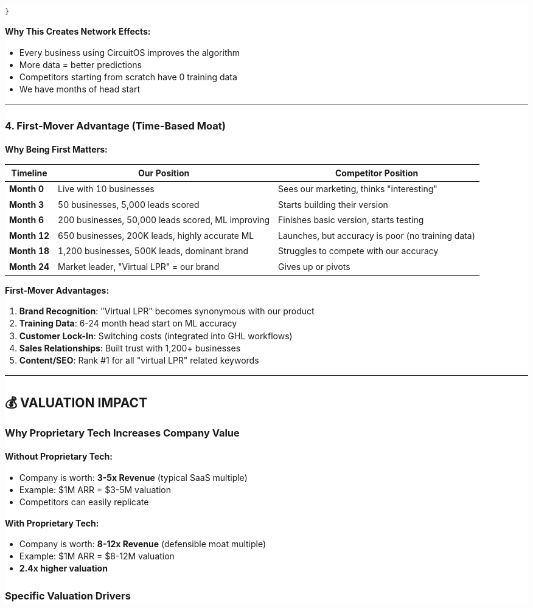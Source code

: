 ```javascript
}
```

**Why This Creates Network Effects:**
- Every business using CircuitOS improves the algorithm
- More data = better predictions
- Competitors starting from scratch have 0 training data
- We have months of head start

---

### 4. **First-Mover Advantage (Time-Based Moat)**

**Why Being First Matters:**

| Timeline | Our Position | Competitor Position |
|----------|--------------|---------------------|
| **Month 0** | Live with 10 businesses | Sees our marketing, thinks "interesting" |
| **Month 3** | 50 businesses, 5,000 leads scored | Starts building their version |
| **Month 6** | 200 businesses, 50,000 leads scored, ML improving | Finishes basic version, starts testing |
| **Month 12** | 650 businesses, 200K leads, highly accurate ML | Launches, but accuracy is poor (no training data) |
| **Month 18** | 1,200 businesses, 500K leads, dominant brand | Struggles to compete with our accuracy |
| **Month 24** | Market leader, "Virtual LPR" = our brand | Gives up or pivots |

**First-Mover Advantages:**
1. **Brand Recognition**: "Virtual LPR" becomes synonymous with our product
2. **Training Data**: 6-24 month head start on ML accuracy
3. **Customer Lock-In**: Switching costs (integrated into GHL workflows)
4. **Sales Relationships**: Built trust with 1,200+ businesses
5. **Content/SEO**: Rank #1 for all "virtual LPR" related keywords

---

## 💰 VALUATION IMPACT

### Why Proprietary Tech Increases Company Value

**Without Proprietary Tech:**
- Company is worth: **3-5x Revenue** (typical SaaS multiple)
- Example: $1M ARR = $3-5M valuation
- Competitors can easily replicate

**With Proprietary Tech:**
- Company is worth: **8-12x Revenue** (defensible moat multiple)
- Example: $1M ARR = $8-12M valuation
- **2.4x higher valuation**

### Specific Valuation Drivers
